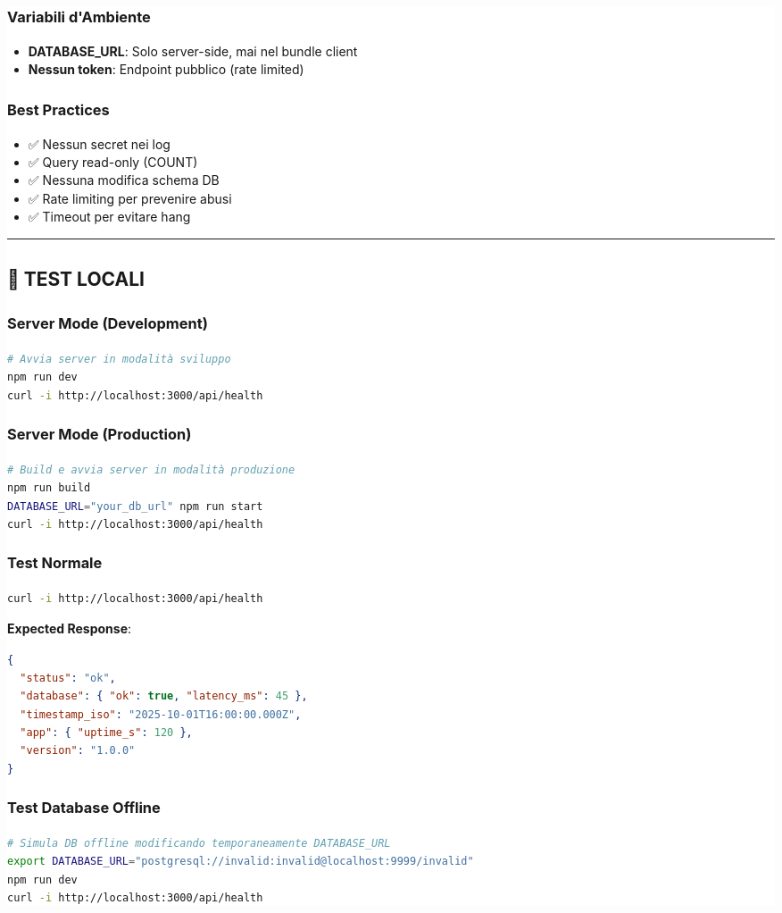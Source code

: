 ### Variabili d'Ambiente
- **DATABASE_URL**: Solo server-side, mai nel bundle client
- **Nessun token**: Endpoint pubblico (rate limited)

### Best Practices
- ✅ Nessun secret nei log
- ✅ Query read-only (COUNT)
- ✅ Nessuna modifica schema DB
- ✅ Rate limiting per prevenire abusi
- ✅ Timeout per evitare hang

---

## 🧪 TEST LOCALI

### Server Mode (Development)
```bash
# Avvia server in modalità sviluppo
npm run dev
curl -i http://localhost:3000/api/health
```

### Server Mode (Production)
```bash
# Build e avvia server in modalità produzione
npm run build
DATABASE_URL="your_db_url" npm run start
curl -i http://localhost:3000/api/health
```

### Test Normale
```bash
curl -i http://localhost:3000/api/health
```

**Expected Response**:
```json
{
  "status": "ok",
  "database": { "ok": true, "latency_ms": 45 },
  "timestamp_iso": "2025-10-01T16:00:00.000Z",
  "app": { "uptime_s": 120 },
  "version": "1.0.0"
}
```

### Test Database Offline
```bash
# Simula DB offline modificando temporaneamente DATABASE_URL
export DATABASE_URL="postgresql://invalid:invalid@localhost:9999/invalid"
npm run dev
curl -i http://localhost:3000/api/health
```

